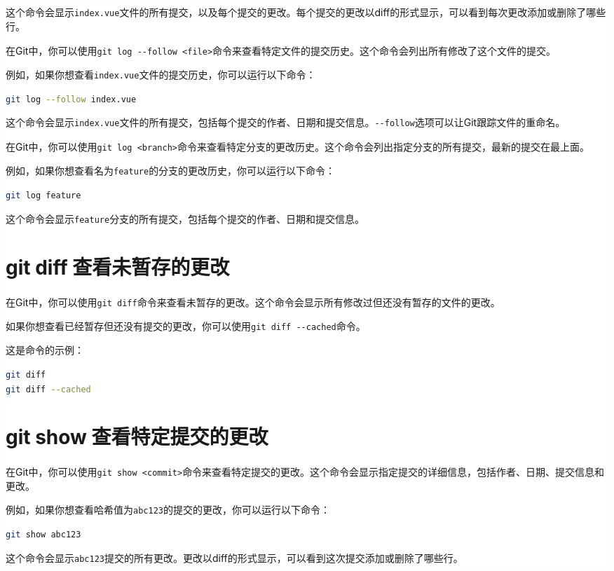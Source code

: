 这个命令会显示`index.vue`文件的所有提交，以及每个提交的更改。每个提交的更改以diff的形式显示，可以看到每次更改添加或删除了哪些行。

在Git中，你可以使用`git log --follow <file>`命令来查看特定文件的提交历史。这个命令会列出所有修改了这个文件的提交。

例如，如果你想查看`index.vue`文件的提交历史，你可以运行以下命令：

```bash
git log --follow index.vue
```

这个命令会显示`index.vue`文件的所有提交，包括每个提交的作者、日期和提交信息。`--follow`选项可以让Git跟踪文件的重命名。

在Git中，你可以使用`git log <branch>`命令来查看特定分支的更改历史。这个命令会列出指定分支的所有提交，最新的提交在最上面。

例如，如果你想查看名为`feature`的分支的更改历史，你可以运行以下命令：

```bash
git log feature
```

这个命令会显示`feature`分支的所有提交，包括每个提交的作者、日期和提交信息。


# git diff 查看未暂存的更改

在Git中，你可以使用`git diff`命令来查看未暂存的更改。这个命令会显示所有修改过但还没有暂存的文件的更改。

如果你想查看已经暂存但还没有提交的更改，你可以使用`git diff --cached`命令。

这是命令的示例：

```bash
git diff
git diff --cached
```

# git show 查看特定提交的更改

 在Git中，你可以使用`git show <commit>`命令来查看特定提交的更改。这个命令会显示指定提交的详细信息，包括作者、日期、提交信息和更改。

例如，如果你想查看哈希值为`abc123`的提交的更改，你可以运行以下命令：

```bash
git show abc123
```

这个命令会显示`abc123`提交的所有更改。更改以diff的形式显示，可以看到这次提交添加或删除了哪些行。